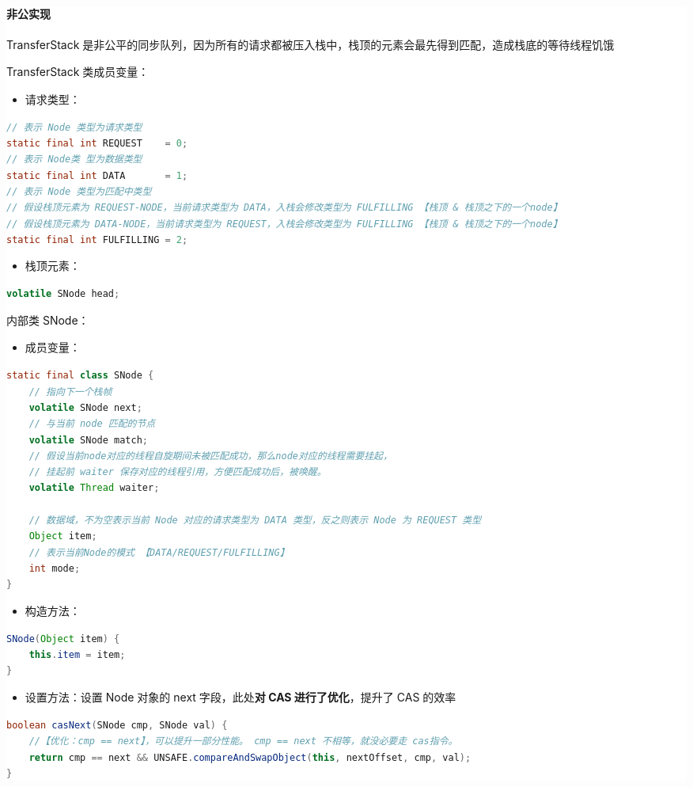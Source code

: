 #### 非公实现

TransferStack 是非公平的同步队列，因为所有的请求都被压入栈中，栈顶的元素会最先得到匹配，造成栈底的等待线程饥饿

TransferStack 类成员变量：

-  请求类型： 

```java
// 表示 Node 类型为请求类型
static final int REQUEST    = 0;
// 表示 Node类 型为数据类型
static final int DATA       = 1;
// 表示 Node 类型为匹配中类型
// 假设栈顶元素为 REQUEST-NODE，当前请求类型为 DATA，入栈会修改类型为 FULFILLING 【栈顶 & 栈顶之下的一个node】
// 假设栈顶元素为 DATA-NODE，当前请求类型为 REQUEST，入栈会修改类型为 FULFILLING 【栈顶 & 栈顶之下的一个node】
static final int FULFILLING = 2;
```

-  栈顶元素： 

```java
volatile SNode head;
```

 内部类 SNode：

-  成员变量： 

```java
static final class SNode {
    // 指向下一个栈帧
    volatile SNode next; 
    // 与当前 node 匹配的节点
    volatile SNode match;
    // 假设当前node对应的线程自旋期间未被匹配成功，那么node对应的线程需要挂起，
    // 挂起前 waiter 保存对应的线程引用，方便匹配成功后，被唤醒。
    volatile Thread waiter;
    
    // 数据域，不为空表示当前 Node 对应的请求类型为 DATA 类型，反之则表示 Node 为 REQUEST 类型
    Object item; 
    // 表示当前Node的模式 【DATA/REQUEST/FULFILLING】
    int mode;
}
```

-  构造方法： 

```java
SNode(Object item) {
    this.item = item;
}
```

-  设置方法：设置 Node 对象的 next 字段，此处**对 CAS 进行了优化**，提升了 CAS 的效率 

```java
boolean casNext(SNode cmp, SNode val) {
    //【优化：cmp == next】，可以提升一部分性能。 cmp == next 不相等，就没必要走 cas指令。
    return cmp == next && UNSAFE.compareAndSwapObject(this, nextOffset, cmp, val);
}
```
